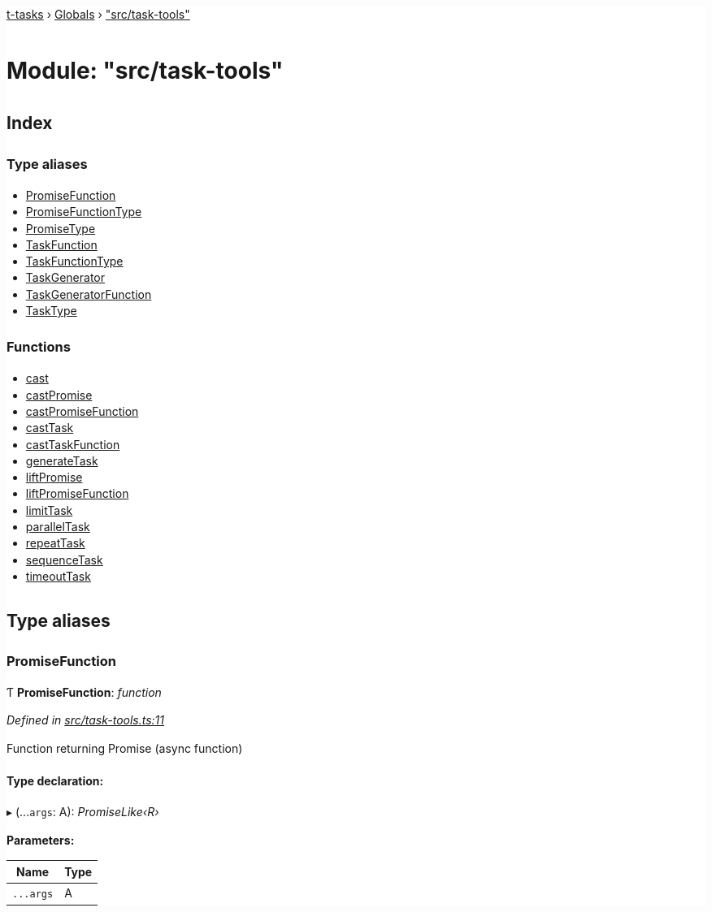 [t-tasks](../README.md) › [Globals](../globals.md) › ["src/task-tools"](_src_task_tools_.md)

# Module: "src/task-tools"

## Index

### Type aliases

* [PromiseFunction](_src_task_tools_.md#promisefunction)
* [PromiseFunctionType](_src_task_tools_.md#promisefunctiontype)
* [PromiseType](_src_task_tools_.md#promisetype)
* [TaskFunction](_src_task_tools_.md#taskfunction)
* [TaskFunctionType](_src_task_tools_.md#taskfunctiontype)
* [TaskGenerator](_src_task_tools_.md#taskgenerator)
* [TaskGeneratorFunction](_src_task_tools_.md#taskgeneratorfunction)
* [TaskType](_src_task_tools_.md#tasktype)

### Functions

* [cast](_src_task_tools_.md#cast)
* [castPromise](_src_task_tools_.md#castpromise)
* [castPromiseFunction](_src_task_tools_.md#castpromisefunction)
* [castTask](_src_task_tools_.md#casttask)
* [castTaskFunction](_src_task_tools_.md#casttaskfunction)
* [generateTask](_src_task_tools_.md#generatetask)
* [liftPromise](_src_task_tools_.md#liftpromise)
* [liftPromiseFunction](_src_task_tools_.md#liftpromisefunction)
* [limitTask](_src_task_tools_.md#limittask)
* [parallelTask](_src_task_tools_.md#paralleltask)
* [repeatTask](_src_task_tools_.md#repeattask)
* [sequenceTask](_src_task_tools_.md#sequencetask)
* [timeoutTask](_src_task_tools_.md#timeouttask)

## Type aliases

###  PromiseFunction

Ƭ **PromiseFunction**: *function*

*Defined in [src/task-tools.ts:11](https://github.com/lammonaaf/t-tasks/blob/3fc1177/src/task-tools.ts#L11)*

Function returning Promise (async function)

#### Type declaration:

▸ (...`args`: A): *PromiseLike‹R›*

**Parameters:**

Name | Type |
------ | ------ |
`...args` | A |
